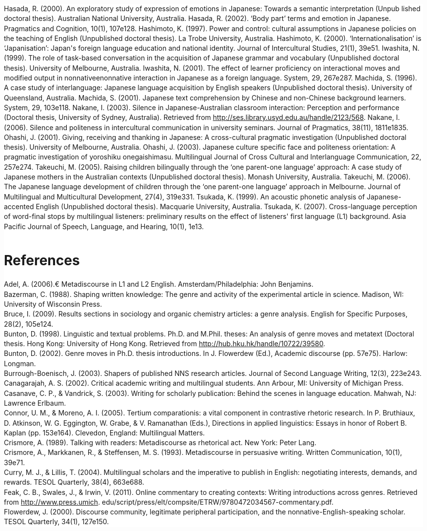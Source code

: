 Hasada, R. (2000). An exploratory study of expression of emotions in Japanese: Towards a semantic interpretation (Unpub lished doctoral thesis). Australian National University, Australia. Hasada, R. (2002). ‘Body part’ terms and emotion in Japanese. Pragmatics and Cognition, 10(1), 107e128. Hashimoto, K. (1997). Power and control: cultural assumptions in Japanese policies on the teaching of English (Unpublished doctoral thesis). La Trobe University, Australia. Hashimoto, K. (2000). ‘Internationalisation’ is ‘Japanisation’: Japan's foreign language education and national identity. Journal of Intercultural Studies, 21(1), 39e51. Iwashita, N. (1999). The role of task-based conversation in the acquisition of Japanese grammar and vocabulary (Unpublished doctoral thesis). University of Melbourne, Australia. Iwashita, N. (2001). The effect of learner proficiency on interactional moves and modified output in nonnativeenonnative interaction in Japanese as a foreign language. System, 29, 267e287. Machida, S. (1996). A case study of interlanguage: Japanese language acquisition by English speakers (Unpublished doctoral thesis). University of Queensland, Australia. Machida, S. (2001). Japanese text comprehension by Chinese and non-Chinese background learners. System, 29, 103e118. Nakane, I. (2003). Silence in Japanese-Australian classroom interaction: Perception and performance (Doctoral thesis, University of Sydney, Australia). Retrieved from http://ses.library.usyd.edu.au/handle/2123/568. Nakane, I. (2006). Silence and politeness in intercultural communication in university seminars. Journal of Pragmatics, 38(11), 1811e1835. Ohashi, J. (2001). Giving, receiving and thanking in Japanese: A cross-cultural pragmatic investigation (Unpublished doctoral thesis). University of Melbourne, Australia. Ohashi, J. (2003). Japanese culture specific face and politeness orientation: A pragmatic investigation of yoroshiku onegaishimasu. Multilingual Journal of Cross Cultural and Interlanguage Communication, 22, 257e274. Takeuchi, M. (2005). Raising children bilingually through the ‘one parent-one language’ approach: A case study of Japanese mothers in the Australian contexts (Unpublished doctoral thesis). Monash University, Australia. Takeuchi, M. (2006). The Japanese language development of children through the ‘one parent-one language’ approach in Melbourne. Journal of Multilingual and Multicultural Development, 27(4), 319e331. Tsukada, K. (1999). An acoustic phonetic analysis of Japanese-accented English (Unpublished doctoral thesis). Macquarie University, Australia. Tsukada, K. (2007). Cross-language perception of word-final stops by multilingual listeners: preliminary results on the effect of listeners' first language (L1) background. Asia Pacific Journal of Speech, Language, and Hearing, 10(1), 1e13.

# References

Adel, A. (2006).€ Metadiscourse in L1 and L2 English. Amsterdam/Philadelphia: John Benjamins.   
Bazerman, C. (1988). Shaping written knowledge: The genre and activity of the experimental article in science. Madison, WI: University of Wisconsin Press.   
Bruce, I. (2009). Results sections in sociology and organic chemistry articles: a genre analysis. English for Specific Purposes, 28(2), 105e124.   
Bunton, D. (1998). Linguistic and textual problems. Ph.D. and M.Phil. theses: An analysis of genre moves and metatext (Doctoral thesis. Hong Kong: University of Hong Kong. Retrieved from http://hub.hku.hk/handle/10722/39580.   
Bunton, D. (2002). Genre moves in Ph.D. thesis introductions. In J. Flowerdew (Ed.), Academic discourse (pp. 57e75). Harlow: Longman.   
Burrough-Boenisch, J. (2003). Shapers of published NNS research articles. Journal of Second Language Writing, 12(3), 223e243.   
Canagarajah, A. S. (2002). Critical academic writing and multilingual students. Ann Arbour, MI: University of Michigan Press.   
Casanave, C. P., & Vandrick, S. (2003). Writing for scholarly publication: Behind the scenes in language education. Mahwah, NJ: Lawrence Erlbaum.   
Connor, U. M., & Moreno, A. I. (2005). Tertium comparationis: a vital component in contrastive rhetoric research. In P. Bruthiaux, D. Atkinson, W. G. Eggington, W. Grabe, & V. Ramanathan (Eds.), Directions in applied linguistics: Essays in honor of Robert B. Kaplan (pp. 153e164). Clevedon, England: Multilingual Matters.   
Crismore, A. (1989). Talking with readers: Metadiscourse as rhetorical act. New York: Peter Lang<x>.   
Crismore, A., Markkanen, R., & Steffensen, M. S. (1993). Metadiscourse in persuasive writing. Written Communication, 10(1), 39e71.   
Curry, M. J., & Lillis, T. (2004). Multilingual scholars and the imperative to publish in English: negotiating interests, demands, and rewards. TESOL Quarterly, 38(4), 663e688.   
Feak, C. B., Swales, J., & Irwin, V. (2011). Online commentary to creating contexts: Writing introductions across genres. Retrieved from http://www.press.umich. edu/script/press/elt/compsite/ETRW/9780472034567-commentary.pdf.   
Flowerdew, J. (2000). Discourse community, legitimate peripheral participation, and the nonnative-English-speaking scholar. TESOL Quarterly, 34(1), 127e150.   